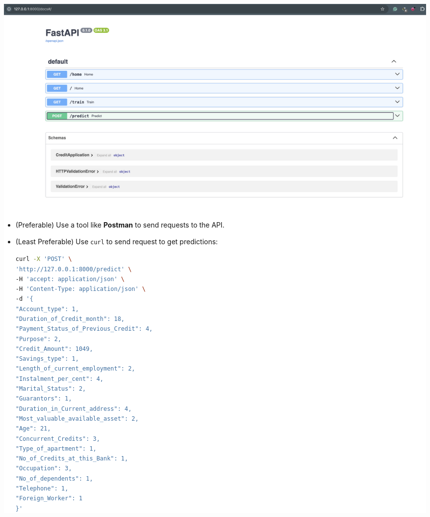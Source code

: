 ![Swagger docs UI](assets/imgs/swagger_ui.png)

- (Preferable) Use a tool like **Postman** to send requests to the API.
- (Least Preferable) Use `curl` to send request to get predictions:

     ```bash
     curl -X 'POST' \
  'http://127.0.0.1:8000/predict' \
  -H 'accept: application/json' \
  -H 'Content-Type: application/json' \
  -d '{
    "Account_type": 1,
    "Duration_of_Credit_month": 18,
    "Payment_Status_of_Previous_Credit": 4,
    "Purpose": 2,
    "Credit_Amount": 1049,
    "Savings_type": 1,
    "Length_of_current_employment": 2,
    "Instalment_per_cent": 4,
    "Marital_Status": 2,
    "Guarantors": 1,
    "Duration_in_Current_address": 4,
    "Most_valuable_available_asset": 2,
    "Age": 21,
    "Concurrent_Credits": 3,
    "Type_of_apartment": 1,
    "No_of_Credits_at_this_Bank": 1,
    "Occupation": 3,
    "No_of_dependents": 1,
    "Telephone": 1,
    "Foreign_Worker": 1
    }'
     ```
